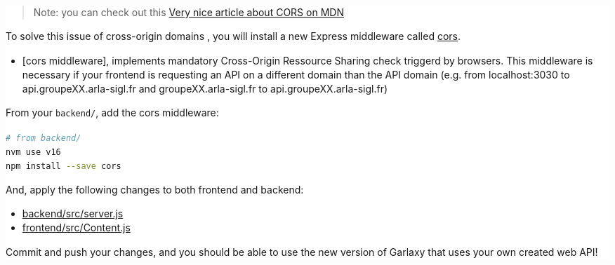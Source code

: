 > Note: you can check out this [Very nice article about CORS on MDN](https://developer.mozilla.org/en-US/docs/Web/HTTP/CORS)

To solve this issue of cross-origin domains ,
you will install a new Express middleware called [cors](https://www.npmjs.com/package/cors).

- [cors middleware], implements mandatory Cross-Origin Ressource Sharing check triggerd by browsers. This middleware is necessary if your frontend is requesting an API on a different domain than the API domain (e.g. from localhost:3030 to api.groupeXX.arla-sigl.fr and groupeXX.arla-sigl.fr to api.groupeXX.arla-sigl.fr)

From your `backend/`, add the cors middleware:
```sh
# from backend/
nvm use v16
npm install --save cors
```
And, apply the following changes to both frontend and backend:
- [backend/src/server.js](https://github.com/arla-sigl-2022/groupe-13/commit/d40b36cddffd702a819480ab2dd3b7d96efac61d#diff-36e2c2dd1e67a7419cef780285f514e743e48ac994a01526288acd31707e09ae)
- [frontend/src/Content.js](https://github.com/arla-sigl-2022/groupe-13/commit/d40b36cddffd702a819480ab2dd3b7d96efac61d#diff-6ee7f9aad46ed7e9368b1c441b405d6ba99294a53013fea551657d30943ea3ad)

Commit and push your changes, and you should be able to use the new version of Garlaxy that uses your own created web API!

